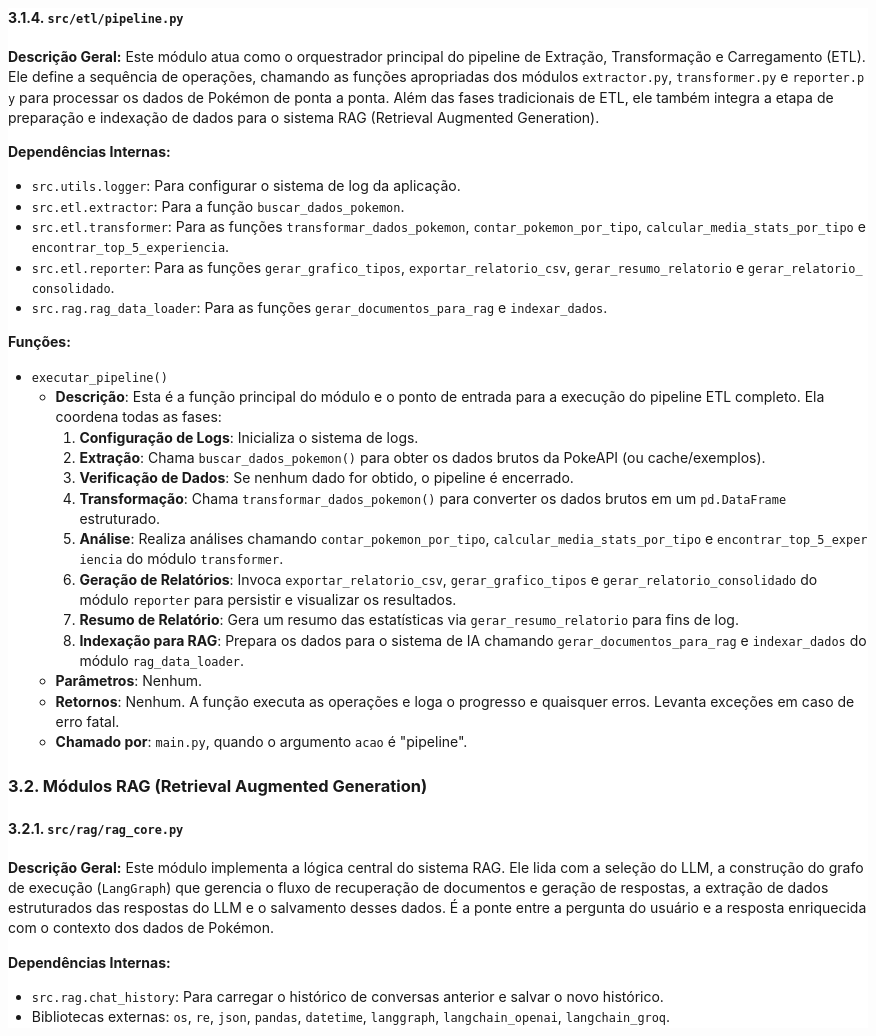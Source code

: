 #### 3.1.4. `src/etl/pipeline.py`

**Descrição Geral:** Este módulo atua como o orquestrador principal do pipeline de Extração, Transformação e Carregamento (ETL). Ele define a sequência de operações, chamando as funções apropriadas dos módulos `extractor.py`, `transformer.py` e `reporter.py` para processar os dados de Pokémon de ponta a ponta. Além das fases tradicionais de ETL, ele também integra a etapa de preparação e indexação de dados para o sistema RAG (Retrieval Augmented Generation).

**Dependências Internas:**
*   `src.utils.logger`: Para configurar o sistema de log da aplicação.
*   `src.etl.extractor`: Para a função `buscar_dados_pokemon`.
*   `src.etl.transformer`: Para as funções `transformar_dados_pokemon`, `contar_pokemon_por_tipo`, `calcular_media_stats_por_tipo` e `encontrar_top_5_experiencia`.
*   `src.etl.reporter`: Para as funções `gerar_grafico_tipos`, `exportar_relatorio_csv`, `gerar_resumo_relatorio` e `gerar_relatorio_consolidado`.
*   `src.rag.rag_data_loader`: Para as funções `gerar_documentos_para_rag` e `indexar_dados`.

**Funções:**

*   `executar_pipeline()`
    *   **Descrição**: Esta é a função principal do módulo e o ponto de entrada para a execução do pipeline ETL completo. Ela coordena todas as fases:
        1.  **Configuração de Logs**: Inicializa o sistema de logs.
        2.  **Extração**: Chama `buscar_dados_pokemon()` para obter os dados brutos da PokeAPI (ou cache/exemplos).
        3.  **Verificação de Dados**: Se nenhum dado for obtido, o pipeline é encerrado.
        4.  **Transformação**: Chama `transformar_dados_pokemon()` para converter os dados brutos em um `pd.DataFrame` estruturado.
        5.  **Análise**: Realiza análises chamando `contar_pokemon_por_tipo`, `calcular_media_stats_por_tipo` e `encontrar_top_5_experiencia` do módulo `transformer`.
        6.  **Geração de Relatórios**: Invoca `exportar_relatorio_csv`, `gerar_grafico_tipos` e `gerar_relatorio_consolidado` do módulo `reporter` para persistir e visualizar os resultados.
        7.  **Resumo de Relatório**: Gera um resumo das estatísticas via `gerar_resumo_relatorio` para fins de log.
        8.  **Indexação para RAG**: Prepara os dados para o sistema de IA chamando `gerar_documentos_para_rag` e `indexar_dados` do módulo `rag_data_loader`.
    *   **Parâmetros**: Nenhum.
    *   **Retornos**: Nenhum. A função executa as operações e loga o progresso e quaisquer erros. Levanta exceções em caso de erro fatal.
    *   **Chamado por**: `main.py`, quando o argumento `acao` é "pipeline".

### 3.2. Módulos RAG (Retrieval Augmented Generation)

#### 3.2.1. `src/rag/rag_core.py`

**Descrição Geral:** Este módulo implementa a lógica central do sistema RAG. Ele lida com a seleção do LLM, a construção do grafo de execução (`LangGraph`) que gerencia o fluxo de recuperação de documentos e geração de respostas, a extração de dados estruturados das respostas do LLM e o salvamento desses dados. É a ponte entre a pergunta do usuário e a resposta enriquecida com o contexto dos dados de Pokémon.

**Dependências Internas:**
*   `src.rag.chat_history`: Para carregar o histórico de conversas anterior e salvar o novo histórico.
*   Bibliotecas externas: `os`, `re`, `json`, `pandas`, `datetime`, `langgraph`, `langchain_openai`, `langchain_groq`.
